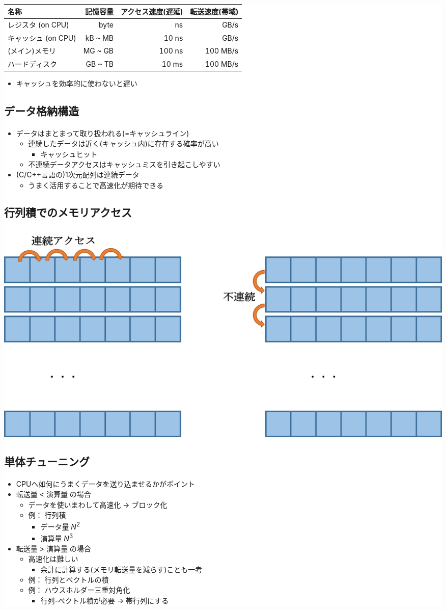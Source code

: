 |名称                 |記憶容量|アクセス速度(遅延)|転送速度(帯域)|
|:--------------------|-------:|-----------------:|-------------:|
|レジスタ (on CPU)    |   byte |                ns|         GB/s |
|キャッシュ  (on CPU) |kB ~ MB |             10 ns|         GB/s |
|(メイン)メモリ       |MG ~ GB |            100 ns|      100 MB/s|
|ハードディスク       |GB ~ TB |             10 ms|      100 MB/s|

- キャッシュを効率的に使わないと遅い


## データ格納構造

- データはまとまって取り扱われる(=キャッシュライン)
    - 連続したデータは近く(キャッシュ内)に存在する確率が高い
        - キャッシュヒット
    - 不連続データアクセスはキャッシュミスを引き起こしやすい
- (C/C++言語の)1次元配列は連続データ
    - うまく活用することで高速化が期待できる

## 行列積でのメモリアクセス

![行列積でのメモリアクセス](./行列メモリアクセス.png)

## 単体チューニング

- CPUへ如何にうまくデータを送り込ませるかがポイント
- 転送量 < 演算量 の場合
    - データを使いまわして高速化 → ブロック化
    - 例： 行列積
        - データ量 $N^2$
        - 演算量 $N^3$
- 転送量 > 演算量 の場合
    - 高速化は難しい
        - 余計に計算する(メモリ転送量を減らす)ことも一考
    - 例： 行列とベクトルの積
    - 例： ハウスホルダー三重対角化
        - 行列-ベクトル積が必要 → 帯行列にする

